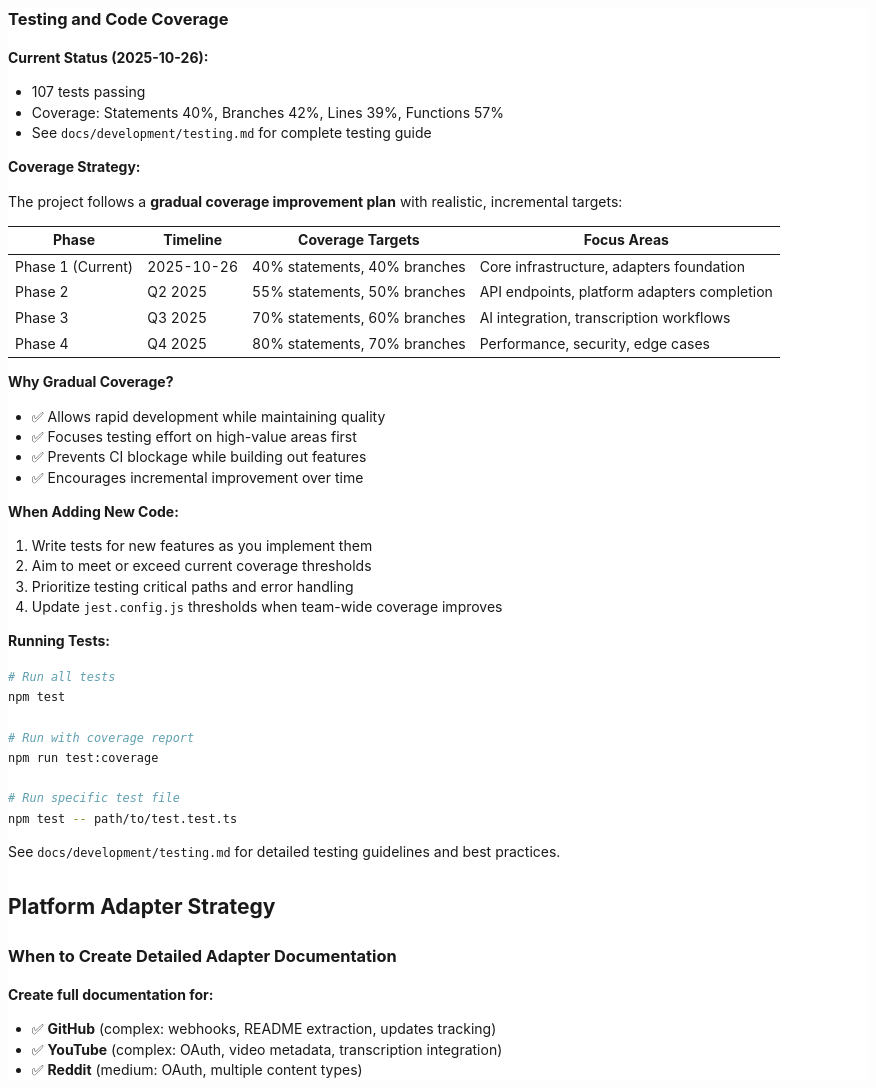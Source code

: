 ### Testing and Code Coverage

**Current Status (2025-10-26):**
- 107 tests passing
- Coverage: Statements 40%, Branches 42%, Lines 39%, Functions 57%
- See `docs/development/testing.md` for complete testing guide

**Coverage Strategy:**

The project follows a **gradual coverage improvement plan** with realistic, incremental targets:

| Phase | Timeline | Coverage Targets | Focus Areas |
|-------|----------|-----------------|-------------|
| Phase 1 (Current) | 2025-10-26 | 40% statements, 40% branches | Core infrastructure, adapters foundation |
| Phase 2 | Q2 2025 | 55% statements, 50% branches | API endpoints, platform adapters completion |
| Phase 3 | Q3 2025 | 70% statements, 60% branches | AI integration, transcription workflows |
| Phase 4 | Q4 2025 | 80% statements, 70% branches | Performance, security, edge cases |

**Why Gradual Coverage?**

- ✅ Allows rapid development while maintaining quality
- ✅ Focuses testing effort on high-value areas first
- ✅ Prevents CI blockage while building out features
- ✅ Encourages incremental improvement over time

**When Adding New Code:**

1. Write tests for new features as you implement them
2. Aim to meet or exceed current coverage thresholds
3. Prioritize testing critical paths and error handling
4. Update `jest.config.js` thresholds when team-wide coverage improves

**Running Tests:**

```bash
# Run all tests
npm test

# Run with coverage report
npm run test:coverage

# Run specific test file
npm test -- path/to/test.test.ts
```

See `docs/development/testing.md` for detailed testing guidelines and best practices.

## Platform Adapter Strategy

### When to Create Detailed Adapter Documentation

**Create full documentation for:**
- ✅ **GitHub** (complex: webhooks, README extraction, updates tracking)
- ✅ **YouTube** (complex: OAuth, video metadata, transcription integration)
- ✅ **Reddit** (medium: OAuth, multiple content types)
